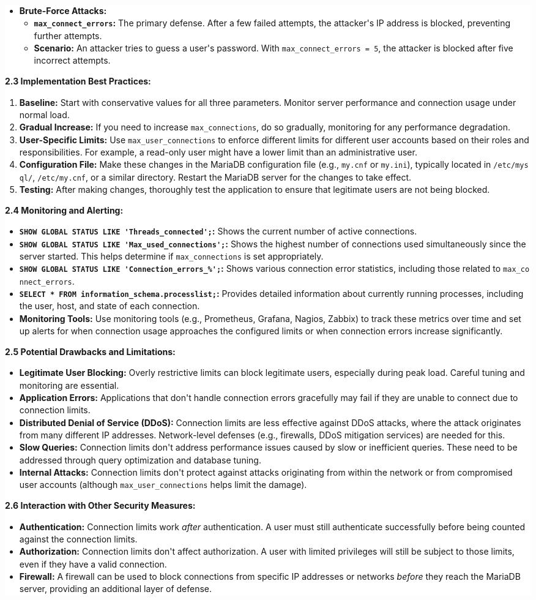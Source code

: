 *   **Brute-Force Attacks:**
    *   **`max_connect_errors`:**  The primary defense.  After a few failed attempts, the attacker's IP address is blocked, preventing further attempts.
    *   **Scenario:** An attacker tries to guess a user's password.  With `max_connect_errors = 5`, the attacker is blocked after five incorrect attempts.

**2.3 Implementation Best Practices:**

1.  **Baseline:** Start with conservative values for all three parameters.  Monitor server performance and connection usage under normal load.
2.  **Gradual Increase:** If you need to increase `max_connections`, do so gradually, monitoring for any performance degradation.
3.  **User-Specific Limits:**  Use `max_user_connections` to enforce different limits for different user accounts based on their roles and responsibilities.  For example, a read-only user might have a lower limit than an administrative user.
4.  **Configuration File:**  Make these changes in the MariaDB configuration file (e.g., `my.cnf` or `my.ini`), typically located in `/etc/mysql/`, `/etc/my.cnf`, or a similar directory.  Restart the MariaDB server for the changes to take effect.
5.  **Testing:** After making changes, thoroughly test the application to ensure that legitimate users are not being blocked.

**2.4 Monitoring and Alerting:**

*   **`SHOW GLOBAL STATUS LIKE 'Threads_connected';`:**  Shows the current number of active connections.
*   **`SHOW GLOBAL STATUS LIKE 'Max_used_connections';`:**  Shows the highest number of connections used simultaneously since the server started.  This helps determine if `max_connections` is set appropriately.
*   **`SHOW GLOBAL STATUS LIKE 'Connection_errors_%';`:**  Shows various connection error statistics, including those related to `max_connect_errors`.
*   **`SELECT * FROM information_schema.processlist;`:**  Provides detailed information about currently running processes, including the user, host, and state of each connection.
*   **Monitoring Tools:**  Use monitoring tools (e.g., Prometheus, Grafana, Nagios, Zabbix) to track these metrics over time and set up alerts for when connection usage approaches the configured limits or when connection errors increase significantly.

**2.5 Potential Drawbacks and Limitations:**

*   **Legitimate User Blocking:**  Overly restrictive limits can block legitimate users, especially during peak load.  Careful tuning and monitoring are essential.
*   **Application Errors:**  Applications that don't handle connection errors gracefully may fail if they are unable to connect due to connection limits.
*   **Distributed Denial of Service (DDoS):**  Connection limits are less effective against DDoS attacks, where the attack originates from many different IP addresses.  Network-level defenses (e.g., firewalls, DDoS mitigation services) are needed for this.
*   **Slow Queries:**  Connection limits don't address performance issues caused by slow or inefficient queries.  These need to be addressed through query optimization and database tuning.
*   **Internal Attacks:** Connection limits don't protect against attacks originating from within the network or from compromised user accounts (although `max_user_connections` helps limit the damage).

**2.6 Interaction with Other Security Measures:**

*   **Authentication:** Connection limits work *after* authentication.  A user must still authenticate successfully before being counted against the connection limits.
*   **Authorization:**  Connection limits don't affect authorization.  A user with limited privileges will still be subject to those limits, even if they have a valid connection.
*   **Firewall:**  A firewall can be used to block connections from specific IP addresses or networks *before* they reach the MariaDB server, providing an additional layer of defense.
